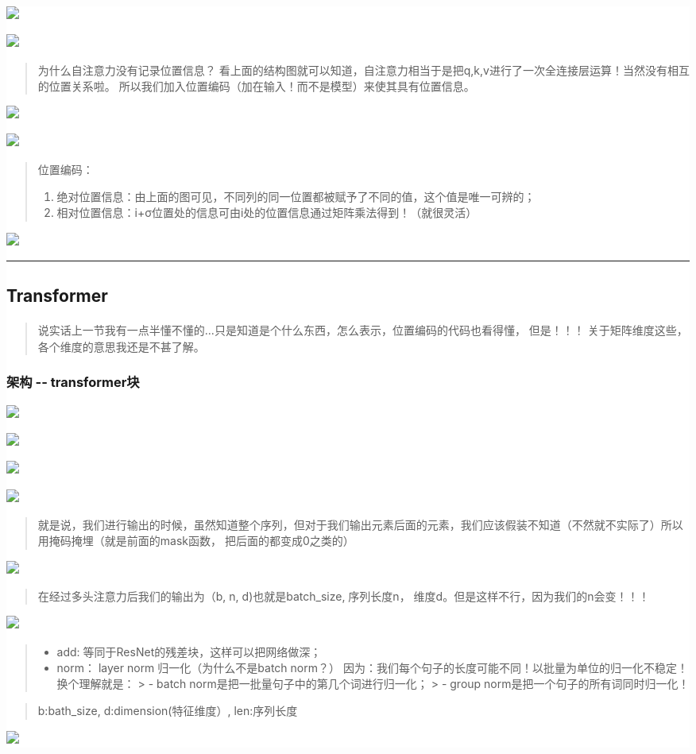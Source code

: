 ![](https://i.imgur.com/Mpat3Co.png)

![](https://i.imgur.com/hAvZ8ld.png)

> 为什么自注意力没有记录位置信息？
> 看上面的结构图就可以知道，自注意力相当于是把q,k,v进行了一次全连接层运算！当然没有相互的位置关系啦。
> 所以我们加入位置编码（加在输入！而不是模型）来使其具有位置信息。

![](https://i.imgur.com/YLGAmXn.png)

![](https://i.imgur.com/Y5YWJ78.png)

> 位置编码：
> 1. 绝对位置信息：由上面的图可见，不同列的同一位置都被赋予了不同的值，这个值是唯一可辨的；
> 2. 相对位置信息：i+σ位置处的信息可由i处的位置信息通过矩阵乘法得到！（就很灵活）

![](https://i.imgur.com/6WRgVF9.png)



---


## Transformer 

> 说实话上一节我有一点半懂不懂的...只是知道是个什么东西，怎么表示，位置编码的代码也看得懂， 但是！！！ 关于矩阵维度这些，各个维度的意思我还是不甚了解。

### 架构 -- transformer块
![](https://i.imgur.com/7F9Wr4y.png)

![](https://i.imgur.com/tS04QJA.png)

![](https://i.imgur.com/85h6dtJ.png)

![](https://i.imgur.com/8PI03RF.png)
> 就是说，我们进行输出的时候，虽然知道整个序列，但对于我们输出元素后面的元素，我们应该假装不知道（不然就不实际了）所以用掩码掩埋（就是前面的mask函数， 把后面的都变成0之类的）

![](https://i.imgur.com/LDzaQfQ.png)

> 在经过多头注意力后我们的输出为（b, n, d)也就是batch_size, 序列长度n， 维度d。但是这样不行，因为我们的n会变！！！

![](https://i.imgur.com/LX4BoXq.png)
> - add: 等同于ResNet的残差块，这样可以把网络做深；
> - norm： layer norm 归一化（为什么不是batch norm？）
> 因为：我们每个句子的长度可能不同！以批量为单位的归一化不稳定！
> 换个理解就是：
    > - batch norm是把一批量句子中的第几个词进行归一化；
    > - group norm是把一个句子的所有词同时归一化！

> b:bath_size, d:dimension(特征维度）, len:序列长度

![](https://i.imgur.com/TmUokpT.png)
